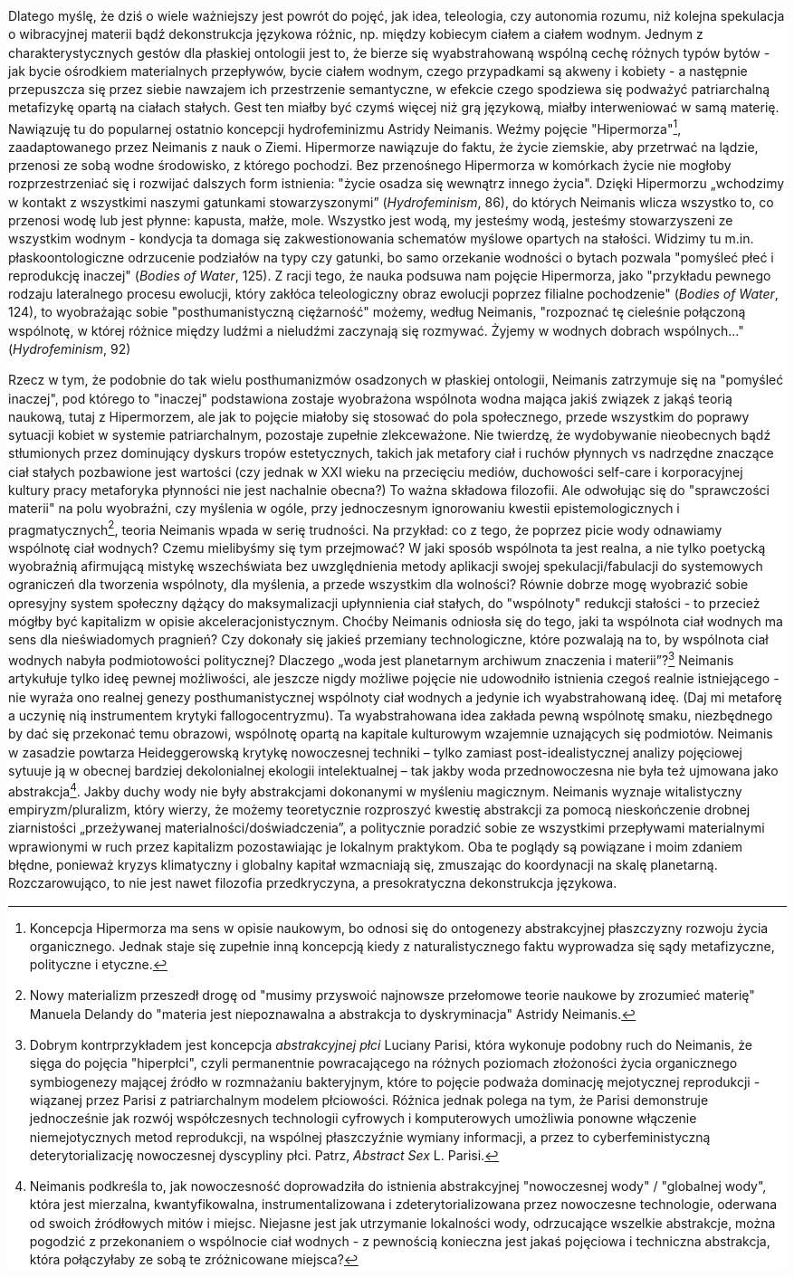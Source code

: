 Dlatego myślę, że dziś o wiele ważniejszy jest powrót do pojęć, jak idea, teleologia, czy autonomia rozumu, niż kolejna spekulacja o wibracyjnej materii bądź dekonstrukcja językowa różnic, np. między kobiecym ciałem a ciałem wodnym. Jednym z charakterystycznych gestów dla płaskiej ontologii jest to, że bierze się wyabstrahowaną wspólną cechę różnych typów bytów - jak bycie ośrodkiem materialnych przepływów, bycie ciałem wodnym, czego przypadkami są akweny i kobiety - a następnie przepuszcza się przez siebie nawzajem ich przestrzenie semantyczne, w efekcie czego spodziewa się podważyć patriarchalną metafizykę opartą na ciałach stałych. Gest ten miałby być czymś więcej niż grą językową, miałby interweniować w samą materię. Nawiązuję tu do popularnej ostatnio koncepcji hydrofeminizmu Astridy Neimanis. Weźmy pojęcie "Hipermorza"[^4], zaadaptowanego przez Neimanis z nauk o Ziemi. Hipermorze nawiązuje do faktu, że życie ziemskie, aby przetrwać na lądzie, przenosi ze sobą wodne środowisko, z którego pochodzi. Bez przenośnego Hipermorza w komórkach życie nie mogłoby rozprzestrzeniać się i rozwijać dalszych form istnienia: "życie osadza się wewnątrz innego życia". Dzięki Hipermorzu „wchodzimy w kontakt z wszystkimi naszymi gatunkami stowarzyszonymi” (*Hydrofeminism*, 86), do których Neimanis wlicza wszystko to, co przenosi wodę lub jest płynne: kapusta, małże, mole. Wszystko jest wodą, my jesteśmy wodą, jesteśmy stowarzyszeni ze wszystkim wodnym - kondycja ta domaga się zakwestionowania schematów myślowe opartych na stałości. Widzimy tu m.in. płaskoontologiczne odrzucenie podziałów na typy czy gatunki, bo samo orzekanie wodności o bytach pozwala "pomyśleć płeć i reprodukcję inaczej" (*Bodies of Water*, 125). Z racji tego, że nauka podsuwa nam pojęcie Hipermorza, jako "przykładu pewnego rodzaju lateralnego procesu ewolucji, który zakłóca teleologiczny obraz ewolucji poprzez filialne pochodzenie" (*Bodies of Water*, 124), to wyobrażając sobie "posthumanistyczną ciężarność" możemy, według Neimanis, "rozpoznać tę cieleśnie połączoną wspólnotę, w której różnice między ludźmi a nieludźmi zaczynają się rozmywać. Żyjemy w wodnych dobrach wspólnych..." (*Hydrofeminism*, 92)

Rzecz w tym, że podobnie do tak wielu posthumanizmów osadzonych w płaskiej ontologii, Neimanis zatrzymuje się na "pomyśleć inaczej", pod którego to "inaczej" podstawiona zostaje wyobrażona wspólnota wodna mająca jakiś związek z jakąś teorią naukową, tutaj z Hipermorzem, ale jak to pojęcie miałoby się stosować do pola społecznego, przede wszystkim do poprawy sytuacji kobiet w systemie patriarchalnym, pozostaje zupełnie zlekceważone. Nie twierdzę, że wydobywanie nieobecnych bądź stłumionych przez dominujący dyskurs tropów estetycznych, takich jak metafory ciał i ruchów płynnych vs nadrzędne znaczące ciał stałych pozbawione jest wartości (czy jednak w XXI wieku na przecięciu mediów, duchowości self-care i korporacyjnej kultury pracy metaforyka płynności nie jest nachalnie obecna?) To ważna składowa filozofii. Ale odwołując się do "sprawczości materii" na polu wyobraźni, czy myślenia w ogóle, przy jednoczesnym ignorowaniu kwestii epistemologicznych i pragmatycznych[^5], teoria Neimanis wpada w serię trudności. Na przykład: co z tego, że poprzez picie wody odnawiamy wspólnotę ciał wodnych? Czemu mielibyśmy się tym przejmować? W jaki sposób wspólnota ta jest realna, a nie tylko poetycką wyobraźnią afirmującą mistykę wszechświata bez uwzględnienia metody aplikacji swojej spekulacji/fabulacji do systemowych ograniczeń dla tworzenia wspólnoty, dla myślenia, a przede wszystkim dla wolności? Równie dobrze mogę wyobrazić sobie opresyjny system społeczny dążący do maksymalizacji upłynnienia ciał stałych, do "wspólnoty" redukcji stałości - to przecież mógłby być kapitalizm w opisie akceleracjonistycznym. Choćby Neimanis odniosła się do tego, jaki ta wspólnota ciał wodnych ma sens dla nieświadomych pragnień? Czy dokonały się jakieś przemiany technologiczne, które pozwalają na to, by wspólnota ciał wodnych nabyła podmiotowości politycznej? Dlaczego „woda jest planetarnym archiwum znaczenia i materii”?[^6] Neimanis artykułuje tylko ideę pewnej możliwości, ale jeszcze nigdy możliwe pojęcie nie udowodniło istnienia czegoś realnie istniejącego - nie wyraża ono realnej genezy posthumanistycznej wspólnoty ciał wodnych a jedynie ich wyabstrahowaną ideę. (Daj mi metaforę a uczynię nią instrumentem krytyki fallogocentryzmu). Ta wyabstrahowana idea zakłada pewną wspólnotę smaku, niezbędnego by dać się przekonać temu obrazowi, wspólnotę opartą na kapitale kulturowym wzajemnie uznających się podmiotów. Neimanis w zasadzie powtarza Heideggerowską krytykę nowoczesnej techniki – tylko zamiast post-idealistycznej analizy pojęciowej sytuuje ją w obecnej bardziej dekolonialnej ekologii intelektualnej – tak jakby woda przednowoczesna nie była też ujmowana jako abstrakcja[^7]. Jakby duchy wody nie były abstrakcjami dokonanymi w myśleniu magicznym. Neimanis wyznaje witalistyczny empiryzm/pluralizm, który wierzy, że możemy teoretycznie rozproszyć kwestię abstrakcji za pomocą nieskończenie drobnej ziarnistości „przeżywanej materialności/doświadczenia”, a politycznie poradzić sobie ze wszystkimi przepływami materialnymi wprawionymi w ruch przez kapitalizm pozostawiając je lokalnym praktykom. Oba te poglądy są powiązane i moim zdaniem błędne, ponieważ kryzys klimatyczny i globalny kapitał wzmacniają się, zmuszając do koordynacji na skalę planetarną. Rozczarowująco, to nie jest nawet filozofia przedkryczyna, a presokratyczna dekonstrukcja językowa.


[^1]: To znaczy, co przyjmujemy za kryterium odróżniania jednego indywiduum od drugiego? W ogóle, osobnym problemem jest rozpoczynanie od indywiduum, a nie od procesu indywiduacji (czego fantastyczną krytykę można znaleźć w *Individuation in light of Notions of Form and Information* Gilberta Simondona).
[^2]: Przykład z *War in the Age of Intelligent Machines* Delandy.
[^3]: Argument za zachowaniem immanencji: chcemy aby pojęcia i doświadczenie, spekulacja i sens, normy społeczne i zasady rozumu utrzymywały siebie wzajemnie w praktyce, tj. ostatecznie transcendentne pojęcie nie będzie organizowało poznania o świecie i sposoby doświadczenia, lecz jedynie jako token semiotyczny wywoływało pewne efekty społeczne. W pewnym sensie dotyczy tego następna część tekstu.
[^4]: Koncepcja Hipermorza ma sens w opisie naukowym, bo odnosi się do ontogenezy abstrakcyjnej płaszczyzny rozwoju życia organicznego. Jednak staje się zupełnie inną koncepcją kiedy z naturalistycznego faktu wyprowadza się sądy metafizyczne, polityczne i etyczne.
[^5]: Nowy materializm przeszedł drogę od "musimy przyswoić najnowsze przełomowe teorie naukowe by zrozumieć materię" Manuela Delandy do "materia jest niepoznawalna a abstrakcja to dyskryminacja" Astridy Neimanis.
[^6]: Dobrym kontrprzykładem jest koncepcja *abstrakcyjnej płci* Luciany Parisi, która wykonuje podobny ruch do Neimanis, że sięga do pojęcia "hiperpłci", czyli permanentnie powracającego na różnych poziomach złożoności życia organicznego symbiogenezy mającej źródło w rozmnażaniu bakteryjnym, które to pojęcie podważa dominację mejotycznej reprodukcji - wiązanej przez Parisi z patriarchalnym modelem płciowości. Różnica jednak polega na tym, że Parisi demonstruje jednocześnie jak rozwój współczesnych technologii cyfrowych i komputerowych umożliwia ponowne włączenie niemejotycznych metod reprodukcji, na wspólnej płaszczyźnie wymiany informacji, a przez to cyberfeministyczną deterytorializację nowoczesnej dyscypliny płci. Patrz, *Abstract Sex* L. Parisi. 
[^7]: Neimanis podkreśla to, jak nowoczesność doprowadziła do istnienia abstrakcyjnej "nowoczesnej wody" / "globalnej wody", która jest mierzalna, kwantyfikowalna, instrumentalizowana i zdeterytorializowana przez nowoczesne technologie, oderwana od swoich źródłowych mitów i miejsc. Niejasne jest jak utrzymanie lokalności wody, odrzucające wszelkie abstrakcje, można pogodzić z przekonaniem o wspólnocie ciał wodnych - z pewnością konieczna jest jakaś pojęciowa i techniczna abstrakcja, która połączyłaby ze sobą te zróżnicowane miejsca?
[^8]: Synteza implikatywna: jeśli myślimy o jakiejś idei, poświęcamy jej uwagę i dążymy do określenia, to natychmiast sprawia, że myślenie o niej jest problematyczne i otoczone przez konstelacje wertykalnych i horyzontalnych, diachronicznych i synchronicznych uwarunkowań. Implikacja syntetyzuje tu dwie płaszczyzny: konkretny układ społeczny (gdzie napotykamy ideę) i implikowaną przez ten układ maszynę abstrakcyjną czy diagram (jej sens). Jeśli coś iteruje, to ma diagram celowości. Por. *impleksy* w rozdz. "Asymetryczna synteza bytu zmysłowego" w *Różnicy i powtórzeniu*, s. 340.
